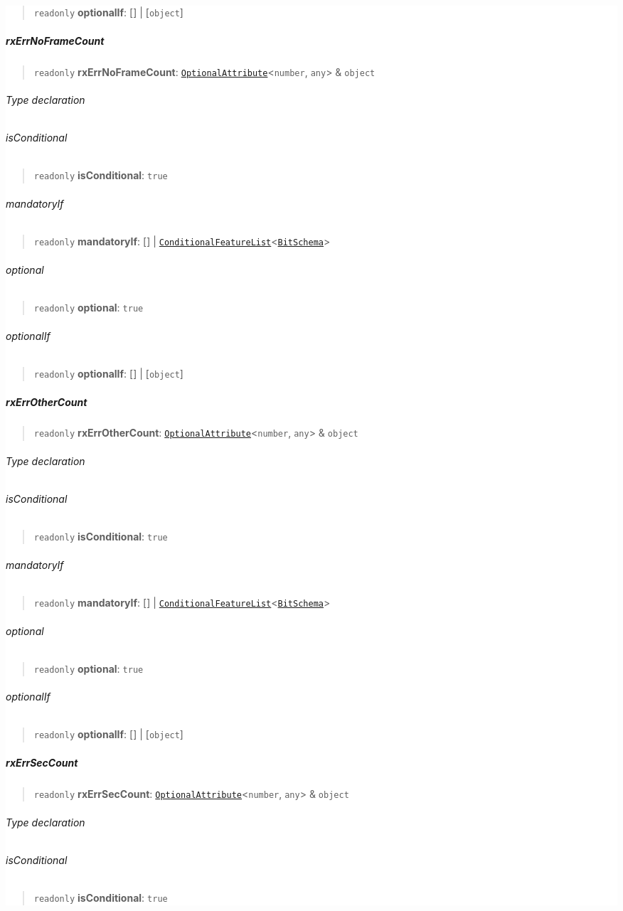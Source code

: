 > `readonly` **optionalIf**: [] \| [`object`]

##### rxErrNoFrameCount

> `readonly` **rxErrNoFrameCount**: [`OptionalAttribute`](../../../interfaces/OptionalAttribute.md)\<`number`, `any`\> & `object`

###### Type declaration

###### isConditional

> `readonly` **isConditional**: `true`

###### mandatoryIf

> `readonly` **mandatoryIf**: [] \| [`ConditionalFeatureList`](../../../README.md#conditionalfeaturelistf)\<[`BitSchema`](../../../../schema/README.md#bitschema)\>

###### optional

> `readonly` **optional**: `true`

###### optionalIf

> `readonly` **optionalIf**: [] \| [`object`]

##### rxErrOtherCount

> `readonly` **rxErrOtherCount**: [`OptionalAttribute`](../../../interfaces/OptionalAttribute.md)\<`number`, `any`\> & `object`

###### Type declaration

###### isConditional

> `readonly` **isConditional**: `true`

###### mandatoryIf

> `readonly` **mandatoryIf**: [] \| [`ConditionalFeatureList`](../../../README.md#conditionalfeaturelistf)\<[`BitSchema`](../../../../schema/README.md#bitschema)\>

###### optional

> `readonly` **optional**: `true`

###### optionalIf

> `readonly` **optionalIf**: [] \| [`object`]

##### rxErrSecCount

> `readonly` **rxErrSecCount**: [`OptionalAttribute`](../../../interfaces/OptionalAttribute.md)\<`number`, `any`\> & `object`

###### Type declaration

###### isConditional

> `readonly` **isConditional**: `true`
